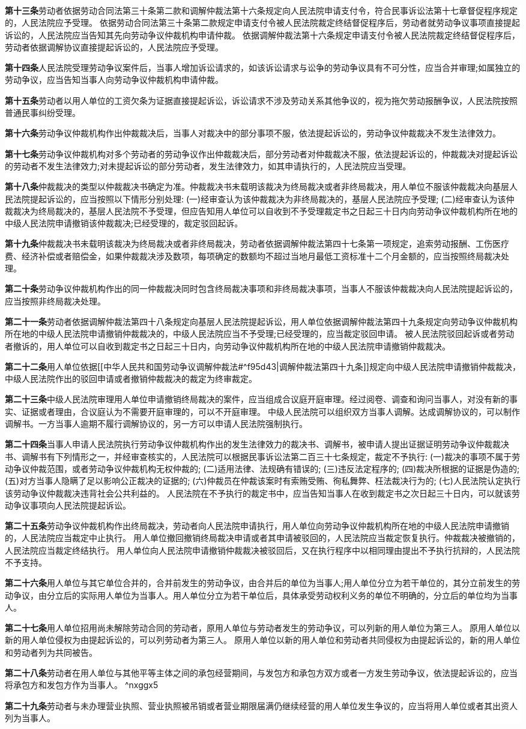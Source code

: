 **第十三条**劳动者依据劳动合同法第三十条第二款和调解仲裁法第十六条规定向人民法院申请支付令，符合民事诉讼法第十七章督促程序规定的，人民法院应予受理。
依据劳动合同法第三十条第二款规定申请支付令被人民法院裁定终结督促程序后，劳动者就劳动争议事项直接提起诉讼的，人民法院应当告知其先向劳动争议仲裁机构申请仲裁。
依据调解仲裁法第十六条规定申请支付令被人民法院裁定终结督促程序后，劳动者依据调解协议直接提起诉讼的，人民法院应予受理。

**第十四条**人民法院受理劳动争议案件后，当事人增加诉讼请求的，如该诉讼请求与讼争的劳动争议具有不可分性，应当合并审理;如属独立的劳动争议，应当告知当事人向劳动争议仲裁机构申请仲裁。

**第十五条**劳动者以用人单位的工资欠条为证据直接提起诉讼，诉讼请求不涉及劳动关系其他争议的，视为拖欠劳动报酬争议，人民法院按照普通民事纠纷受理。

**第十六条**劳动争议仲裁机构作出仲裁裁决后，当事人对裁决中的部分事项不服，依法提起诉讼的，劳动争议仲裁裁决不发生法律效力。

**第十七条**劳动争议仲裁机构对多个劳动者的劳动争议作出仲裁裁决后，部分劳动者对仲裁裁决不服，依法提起诉讼的，仲裁裁决对提起诉讼的劳动者不发生法律效力;对未提起诉讼的部分劳动者，发生法律效力，如其申请执行的，人民法院应当受理。
  
**第十八条**仲裁裁决的类型以仲裁裁决书确定为准。仲裁裁决书未载明该裁决为终局裁决或者非终局裁决，用人单位不服该仲裁裁决向基层人民法院提起诉讼的，应当按照以下情形分别处理:
(一)经审查认为该仲裁裁决为非终局裁决的，基层人民法院应予受理;
(二)经审查认为该仲裁裁决为终局裁决的，基层人民法院不予受理，但应告知用人单位可以自收到不予受理裁定书之日起三十日内向劳动争议仲裁机构所在地的中级人民法院申请撤销该仲裁裁决;已经受理的，裁定驳回起诉。

**第十九条**仲裁裁决书未载明该裁决为终局裁决或者非终局裁决，劳动者依据调解仲裁法第四十七条第一项规定，追索劳动报酬、工伤医疗费、经济补偿或者赔偿金，如果仲裁裁决涉及数项，每项确定的数额均不超过当地月最低工资标准十二个月金额的，应当按照终局裁决处理。

**第二十条**劳动争议仲裁机构作出的同一仲裁裁决同时包含终局裁决事项和非终局裁决事项，当事人不服该仲裁裁决向人民法院提起诉讼的，应当按照非终局裁决处理。

**第二十一条**劳动者依据调解仲裁法第四十八条规定向基层人民法院提起诉讼，用人单位依据调解仲裁法第四十九条规定向劳动争议仲裁机构所在地的中级人民法院申请撤销仲裁裁决的，中级人民法院应当不予受理;已经受理的，应当裁定驳回申请。
被人民法院驳回起诉或者劳动者撤诉的，用人单位可以自收到裁定书之日起三十日内，向劳动争议仲裁机构所在地的中级人民法院申请撤销仲裁裁决。

**第二十二条**用人单位依据[[中华人民共和国劳动争议调解仲裁法#^f95d43|调解仲裁法第四十九条]]规定向中级人民法院申请撤销仲裁裁决，中级人民法院作出的驳回申请或者撤销仲裁裁决的裁定为终审裁定。

**第二十三条**中级人民法院审理用人单位申请撤销终局裁决的案件，应当组成合议庭开庭审理。经过阅卷、调查和询问当事人，对没有新的事实、证据或者理由，合议庭认为不需要开庭审理的，可以不开庭审理。
中级人民法院可以组织双方当事人调解。达成调解协议的，可以制作调解书。一方当事人逾期不履行调解协议的，另一方可以申请人民法院强制执行。

**第二十四条**当事人申请人民法院执行劳动争议仲裁机构作出的发生法律效力的裁决书、调解书，被申请人提出证据证明劳动争议仲裁裁决书、调解书有下列情形之一，并经审查核实的，人民法院可以根据民事诉讼法第二百三十七条规定，裁定不予执行:
(一)裁决的事项不属于劳动争议仲裁范围，或者劳动争议仲裁机构无权仲裁的;
(二)适用法律、法规确有错误的;
(三)违反法定程序的;
(四)裁决所根据的证据是伪造的;
(五)对方当事人隐瞒了足以影响公正裁决的证据的;
(六)仲裁员在仲裁该案时有索贿受贿、徇私舞弊、枉法裁决行为的;
(七)人民法院认定执行该劳动争议仲裁裁决违背社会公共利益的。
人民法院在不予执行的裁定书中，应当告知当事人在收到裁定书之次日起三十日内，可以就该劳动争议事项向人民法院提起诉讼。

**第二十五条**劳动争议仲裁机构作出终局裁决，劳动者向人民法院申请执行，用人单位向劳动争议仲裁机构所在地的中级人民法院申请撤销的，人民法院应当裁定中止执行。
用人单位撤回撤销终局裁决申请或者其申请被驳回的，人民法院应当裁定恢复执行。仲裁裁决被撤销的，人民法院应当裁定终结执行。
用人单位向人民法院申请撤销仲裁裁决被驳回后，又在执行程序中以相同理由提出不予执行抗辩的，人民法院不予支持。

**第二十六条**用人单位与其它单位合并的，合并前发生的劳动争议，由合并后的单位为当事人;用人单位分立为若干单位的，其分立前发生的劳动争议，由分立后的实际用人单位为当事人。用人单位分立为若干单位后，具体承受劳动权利义务的单位不明确的，分立后的单位均为当事人。

**第二十七条**用人单位招用尚未解除劳动合同的劳动者，原用人单位与劳动者发生的劳动争议，可以列新的用人单位为第三人。
原用人单位以新的用人单位侵权为由提起诉讼的，可以列劳动者为第三人。
原用人单位以新的用人单位和劳动者共同侵权为由提起诉讼的，新的用人单位和劳动者列为共同被告。

**第二十八条**劳动者在用人单位与其他平等主体之间的承包经营期间，与发包方和承包方双方或者一方发生劳动争议，依法提起诉讼的，应当将承包方和发包方作为当事人。 ^nxggx5

**第二十九条**劳动者与未办理营业执照、营业执照被吊销或者营业期限届满仍继续经营的用人单位发生争议的，应当将用人单位或者其出资人列为当事人。
